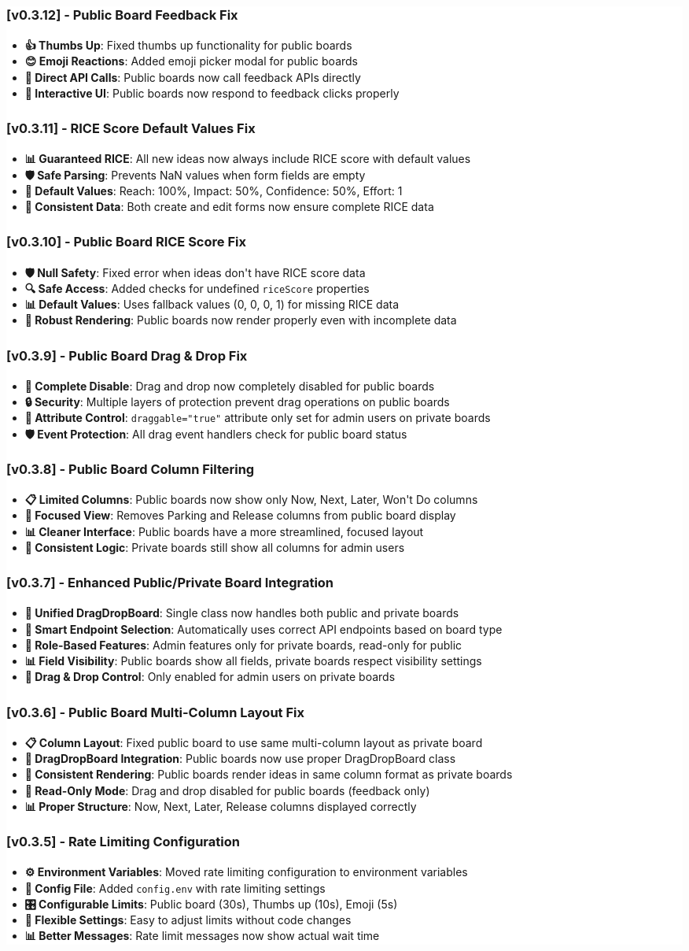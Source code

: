 ### [v0.3.12] - Public Board Feedback Fix
- **👍 Thumbs Up**: Fixed thumbs up functionality for public boards
- **😊 Emoji Reactions**: Added emoji picker modal for public boards
- **🎯 Direct API Calls**: Public boards now call feedback APIs directly
- **📱 Interactive UI**: Public boards now respond to feedback clicks properly

### [v0.3.11] - RICE Score Default Values Fix
- **📊 Guaranteed RICE**: All new ideas now always include RICE score with default values
- **🛡️ Safe Parsing**: Prevents NaN values when form fields are empty
- **🎯 Default Values**: Reach: 100%, Impact: 50%, Confidence: 50%, Effort: 1
- **🔄 Consistent Data**: Both create and edit forms now ensure complete RICE data

### [v0.3.10] - Public Board RICE Score Fix
- **🛡️ Null Safety**: Fixed error when ideas don't have RICE score data
- **🔍 Safe Access**: Added checks for undefined `riceScore` properties
- **📊 Default Values**: Uses fallback values (0, 0, 0, 1) for missing RICE data
- **🎯 Robust Rendering**: Public boards now render properly even with incomplete data

### [v0.3.9] - Public Board Drag & Drop Fix
- **🚫 Complete Disable**: Drag and drop now completely disabled for public boards
- **🔒 Security**: Multiple layers of protection prevent drag operations on public boards
- **🎯 Attribute Control**: `draggable="true"` attribute only set for admin users on private boards
- **🛡️ Event Protection**: All drag event handlers check for public board status

### [v0.3.8] - Public Board Column Filtering
- **📋 Limited Columns**: Public boards now show only Now, Next, Later, Won't Do columns
- **🎯 Focused View**: Removes Parking and Release columns from public board display
- **📊 Cleaner Interface**: Public boards have a more streamlined, focused layout
- **🔄 Consistent Logic**: Private boards still show all columns for admin users

### [v0.3.7] - Enhanced Public/Private Board Integration
- **🎯 Unified DragDropBoard**: Single class now handles both public and private boards
- **🔗 Smart Endpoint Selection**: Automatically uses correct API endpoints based on board type
- **👥 Role-Based Features**: Admin features only for private boards, read-only for public
- **📊 Field Visibility**: Public boards show all fields, private boards respect visibility settings
- **🚫 Drag & Drop Control**: Only enabled for admin users on private boards

### [v0.3.6] - Public Board Multi-Column Layout Fix
- **📋 Column Layout**: Fixed public board to use same multi-column layout as private board
- **🎯 DragDropBoard Integration**: Public boards now use proper DragDropBoard class
- **🔄 Consistent Rendering**: Public boards render ideas in same column format as private boards
- **🚫 Read-Only Mode**: Drag and drop disabled for public boards (feedback only)
- **📊 Proper Structure**: Now, Next, Later, Release columns displayed correctly

### [v0.3.5] - Rate Limiting Configuration
- **⚙️ Environment Variables**: Moved rate limiting configuration to environment variables
- **📝 Config File**: Added `config.env` with rate limiting settings
- **🎛️ Configurable Limits**: Public board (30s), Thumbs up (10s), Emoji (5s)
- **🔄 Flexible Settings**: Easy to adjust limits without code changes
- **📊 Better Messages**: Rate limit messages now show actual wait time
